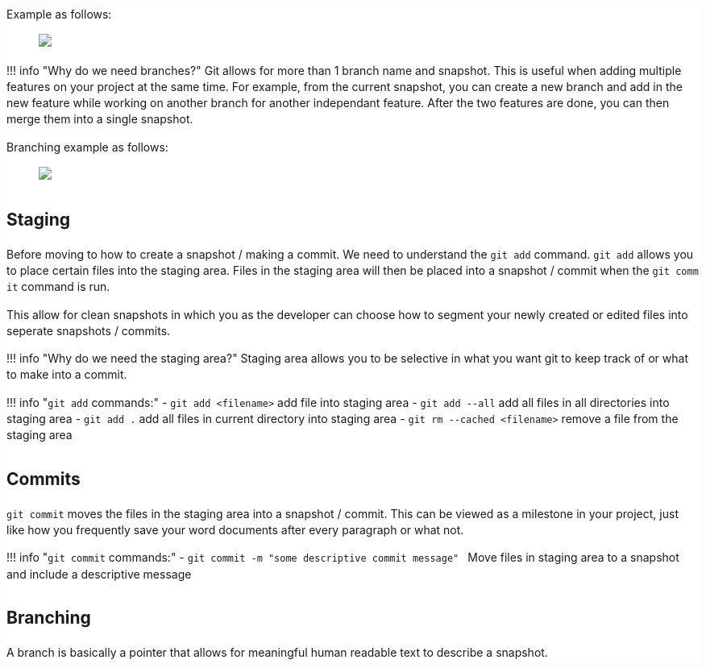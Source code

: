 Example as follows:
<figure>
  <img src="../imgs/git/dataModelCommitWithBranchName.png" width="500" />
</figure>

!!! info "Why do we need branches?"
    Git allows for more than 1 branch name and snapshot. This is useful when adding multiple features on your project at the same time. For example, from the current snapshot, you can create a new branch and add in the new feature while working on another branch for another independant feature. After the two features are done, you can then merge them into a single snapshot.

Branching example as follows:

<figure>
  <img src="../imgs/git/branching.png" width="500" />
</figure>


<a name="staging"></a>
## Staging

Before moving to how to create a snapshot / making a commit. We need to understand the `git add` command. `git add` allows you to place certain files into the staging area. Files in the staging area will then be placed into a snapshot / commit when the `git commit` command is run.

This allow for clean snapshots in which you as the developer can choose how to segment your newly created or edited files into seperate snapshots / commits.

!!! info "Why do we need the staging area?"
    Staging area allows you to be selective in what you want git to keep track of or what to make into a commit.

!!! info "`git add` commands:"
    - `git add <filename>` add file into staging area
    - `git add --all` add all files in all directories into staging area
    - `git add .` add all files in current directory into staging area
    - `git rm --cached <filename>` remove a file from the staging area

<a name="commits"></a>
## Commits
`git commit` moves the files in the staging area into a snapshot / commit. This can be viewed as a milestone in your project, just like how you frequently save your word documents after every paragraph or what not.

!!! info "`git commit` commands:"
    - `git commit -m "some descriptive commit message" ` Move files in staging area to a snapshot and include a descriptive message

<a name="Branching"></a>
## Branching
A branch is basically a pointer that allows for meaningful human readable text to describe a snapshot.
